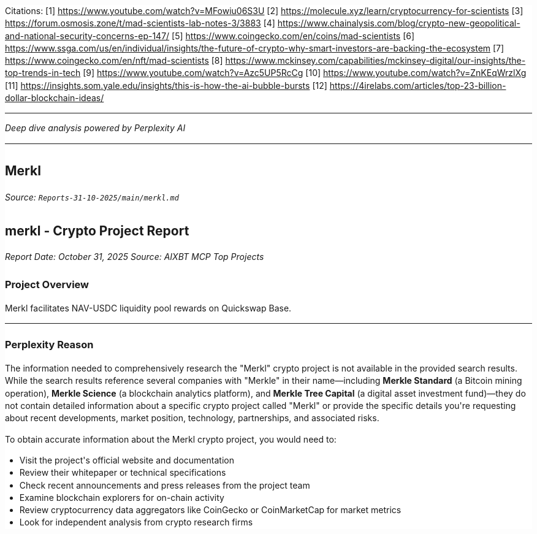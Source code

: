 Citations:
[1] https://www.youtube.com/watch?v=MFowiu06S3U
[2] https://molecule.xyz/learn/cryptocurrency-for-scientists
[3] https://forum.osmosis.zone/t/mad-scientists-lab-notes-3/3883
[4] https://www.chainalysis.com/blog/crypto-new-geopolitical-and-national-security-concerns-ep-147/
[5] https://www.coingecko.com/en/coins/mad-scientists
[6] https://www.ssga.com/us/en/individual/insights/the-future-of-crypto-why-smart-investors-are-backing-the-ecosystem
[7] https://www.coingecko.com/en/nft/mad-scientists
[8] https://www.mckinsey.com/capabilities/mckinsey-digital/our-insights/the-top-trends-in-tech
[9] https://www.youtube.com/watch?v=Azc5UP5RcCg
[10] https://www.youtube.com/watch?v=ZnKEqWrzlXg
[11] https://insights.som.yale.edu/insights/this-is-how-the-ai-bubble-bursts
[12] https://4irelabs.com/articles/top-23-billion-dollar-blockchain-ideas/

---

*Deep dive analysis powered by Perplexity AI*


---

## Merkl <a name="merkl"></a>

*Source: `Reports-31-10-2025/main/merkl.md`*

## merkl - Crypto Project Report

*Report Date: October 31, 2025*
*Source: AIXBT MCP Top Projects*

### Project Overview

Merkl facilitates NAV-USDC liquidity pool rewards on Quickswap Base.

---

### Perplexity Reason

The information needed to comprehensively research the "Merkl" crypto project is not available in the provided search results. While the search results reference several companies with "Merkle" in their name—including **Merkle Standard** (a Bitcoin mining operation), **Merkle Science** (a blockchain analytics platform), and **Merkle Tree Capital** (a digital asset investment fund)—they do not contain detailed information about a specific crypto project called "Merkl" or provide the specific details you're requesting about recent developments, market position, technology, partnerships, and associated risks.

To obtain accurate information about the Merkl crypto project, you would need to:

- Visit the project's official website and documentation
- Review their whitepaper or technical specifications
- Check recent announcements and press releases from the project team
- Examine blockchain explorers for on-chain activity
- Review cryptocurrency data aggregators like CoinGecko or CoinMarketCap for market metrics
- Look for independent analysis from crypto research firms
